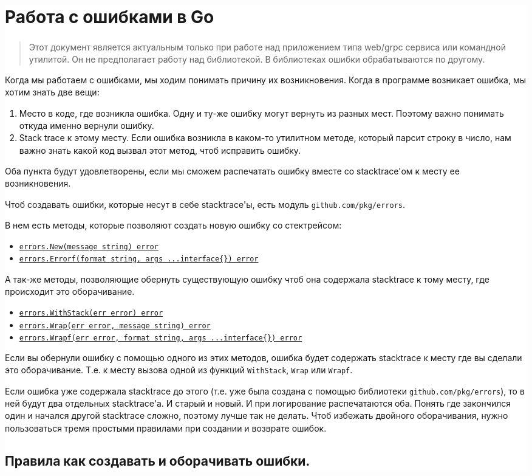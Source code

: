 # Работа с ошибками в Go

> Этот документ является актуальным только при работе над 
> приложением типа web/grpc сервиса или командной утилитой.
> Он не предполагает работу над библиотекой. В библиотеках
> ошибки обрабатываются по другому.

Когда мы работаем с ошибками, мы ходим понимать причину их 
возникновения. Когда в программе возникает ошибка, мы хотим
знать две вещи:

1. Место в коде, где возникла ошибка. Одну и ту-же ошибку
   могут вернуть из разных мест. Поэтому важно понимать
   откуда именно вернули ошибку.
2. Stack trace к этому месту. Если ошибка возникла в каком-то
   утилитном методе, который парсит строку в число, нам
   важно знать какой код вызвал этот метод, чтоб исправить
   ошибку.

Оба пункта будут удовлетворены, если мы сможем распечатать
ошибку вместе со stacktrace'ом к месту ее возникновения.

Чтоб создавать ошибки, которые несут в себе stacktrace'ы, есть
модуль `github.com/pkg/errors`.

В нем есть методы, которые позволяют создать новую ошибку
со стектрейсом:
* [`errors.New(message string) error`](https://pkg.go.dev/github.com/pkg/errors#New)
* [`errors.Errorf(format string, args ...interface{}) error`](https://pkg.go.dev/github.com/pkg/errors#Errorf)

А так-же методы, позволяющие обернуть существующую ошибку 
чтоб она содержала stacktrace к тому месту, где происходит
это оборачивание.
* [`errors.WithStack(err error) error`](https://pkg.go.dev/github.com/pkg/errors#WithStack)
* [`errors.Wrap(err error, message string) error`](https://pkg.go.dev/github.com/pkg/errors#Wrap)
* [`errors.Wrapf(err error, format string, args ...interface{}) error`](https://pkg.go.dev/github.com/pkg/errors#Wrapf)

Если вы обернули ошибку с помощью одного из этих методов,
ошибка будет содержать stacktrace к месту где вы сделали
это оборачивание. Т.е. к месту вызова одной из функций `WithStack`,
`Wrap` или `Wrapf`.

Если ошибка уже содержала stacktrace до этого (т.е. уже была
создана с помощью библиотеки `github.com/pkg/errors`), то
в ней будут два отдельных stacktrace'а. И старый и новый. И при
логирование распечатаются оба. Понять где закончился один и
начался другой stacktrace сложно, поэтому лучше так не делать.
Чтоб избежать двойного оборачивания, нужно пользоваться тремя
простыми правилами при создании и возврате ошибок.

## Правила как создавать и оборачивать ошибки.
